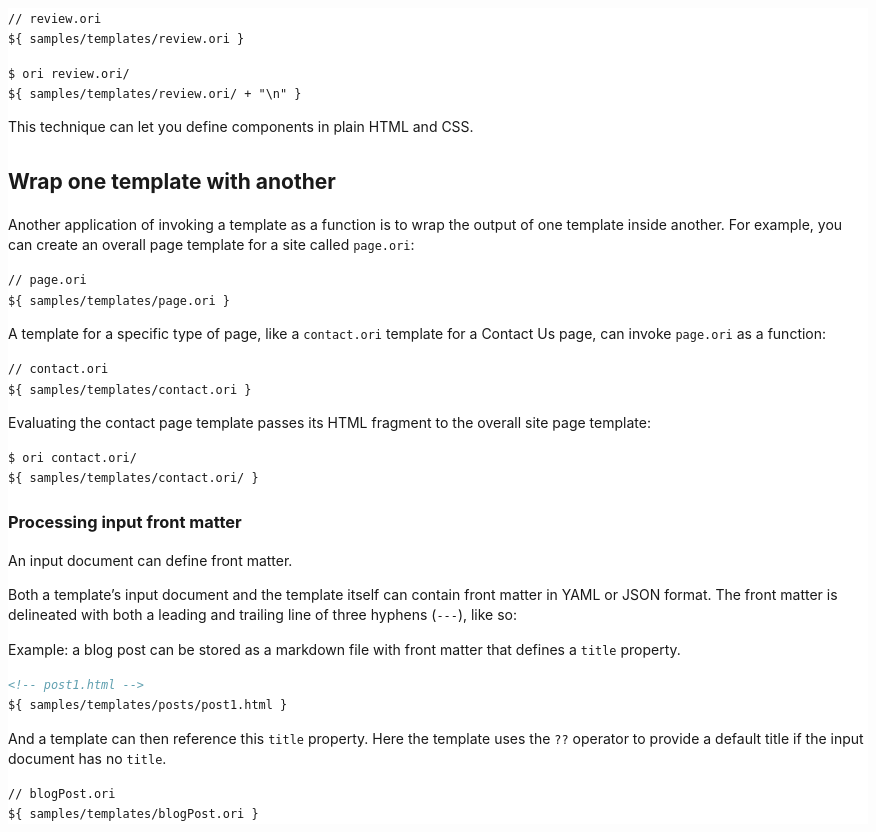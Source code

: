 ```ori
// review.ori
${ samples/templates/review.ori }
```

```console
$ ori review.ori/
${ samples/templates/review.ori/ + "\n" }
```

This technique can let you define components in plain HTML and CSS.

## Wrap one template with another

Another application of invoking a template as a function is to wrap the output of one template inside another. For example, you can create an overall page template for a site called `page.ori`:

```ori
// page.ori
${ samples/templates/page.ori }
```

A template for a specific type of page, like a `contact.ori` template for a Contact Us page, can invoke `page.ori` as a function:

```ori
// contact.ori
${ samples/templates/contact.ori }
```

Evaluating the contact page template passes its HTML fragment to the overall site page template:

```console
$ ori contact.ori/
${ samples/templates/contact.ori/ }
```

### Processing input front matter

An input document can define front matter.

Both a template’s input document and the template itself can contain front matter in YAML or JSON format. The front matter is delineated with both a leading and trailing line of three hyphens (`---`), like so:

Example: a blog post can be stored as a markdown file with front matter that defines a `title` property.

```html
<!-- post1.html -->
${ samples/templates/posts/post1.html }
```

And a template can then reference this `title` property. Here the template uses the `??` operator to provide a default title if the input document has no `title`.

```ori
// blogPost.ori
${ samples/templates/blogPost.ori }
```
